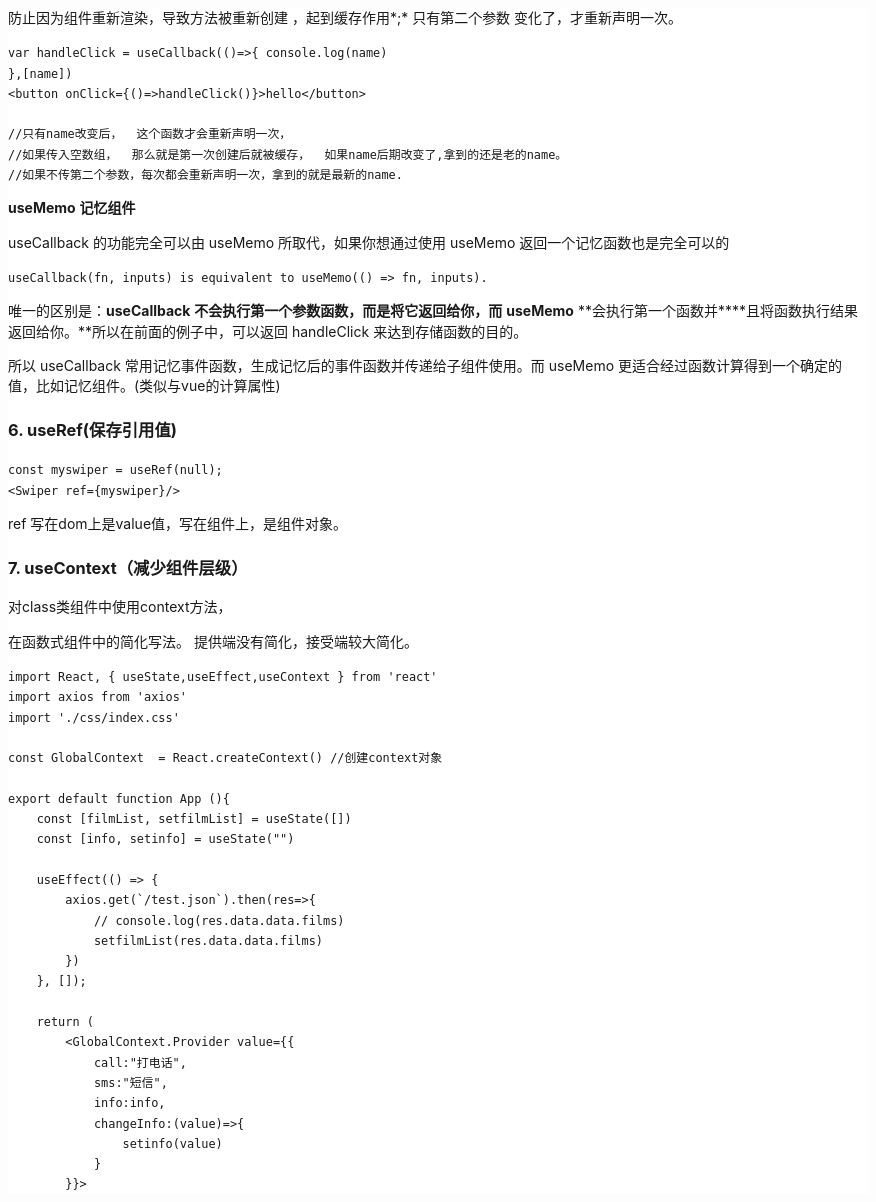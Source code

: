 防止因为组件重新渲染，导致方法被重新创建 ，起到缓存作用*;* 只有第二个参数 变化了，才重新声明一次。

```react
var handleClick = useCallback(()=>{ console.log(name)
},[name])
<button onClick={()=>handleClick()}>hello</button>

//只有name改变后，  这个函数才会重新声明一次，
//如果传入空数组，  那么就是第一次创建后就被缓存，  如果name后期改变了,拿到的还是老的name。
//如果不传第二个参数，每次都会重新声明一次，拿到的就是最新的name.

```

**useMemo** **记忆组件**

useCallback 的功能完全可以由 useMemo 所取代，如果你想通过使用 useMemo 返回一个记忆函数也是完全可以的

```react
useCallback(fn, inputs) is equivalent to useMemo(() => fn, inputs).
```

唯一的区别是：**useCallback** **不会执行第一个参数函数，而是将它返回给你，而** **useMemo** **会执行第一个函数并****且将函数执行结果返回给你。**所以在前面的例子中，可以返回 handleClick 来达到存储函数的目的。

所以 useCallback 常用记忆事件函数，生成记忆后的事件函数并传递给子组件使用。而 useMemo 更适合经过函数计算得到一个确定的值，比如记忆组件。(类似与vue的计算属性)

### **6. useRef(**保存引用值**)**

```react
const myswiper = useRef(null);
<Swiper ref={myswiper}/>
```

ref 写在dom上是value值，写在组件上，是组件对象。



### 7. useContext（减少组件层级）

对class类组件中使用context方法，

在函数式组件中的简化写法。 提供端没有简化，接受端较大简化。

```react
import React, { useState,useEffect,useContext } from 'react'
import axios from 'axios'
import './css/index.css'

const GlobalContext  = React.createContext() //创建context对象

export default function App (){
    const [filmList, setfilmList] = useState([])
    const [info, setinfo] = useState("")

    useEffect(() => {
        axios.get(`/test.json`).then(res=>{
            // console.log(res.data.data.films)
            setfilmList(res.data.data.films)
        })
    }, []);

    return (
        <GlobalContext.Provider value={{
            call:"打电话",
            sms:"短信",
            info:info,
            changeInfo:(value)=>{
                setinfo(value)
            }
        }}>
```